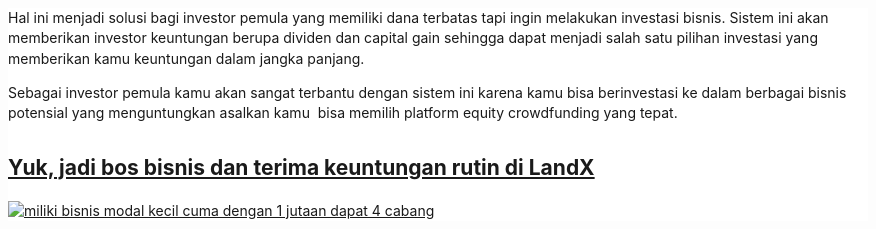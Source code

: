 Hal ini menjadi solusi bagi investor pemula yang memiliki dana terbatas tapi ingin melakukan investasi bisnis. Sistem ini akan memberikan investor keuntungan berupa dividen dan capital gain sehingga dapat menjadi salah satu pilihan investasi yang memberikan kamu keuntungan dalam jangka panjang.

Sebagai investor pemula kamu akan sangat terbantu dengan sistem ini karena kamu bisa berinvestasi ke dalam berbagai bisnis potensial yang menguntungkan asalkan kamu  bisa memilih platform equity crowdfunding yang tepat.

## [Yuk, jadi bos bisnis dan terima keuntungan rutin di LandX](https://landx.id/project/?utm_source=Blog&utm_medium=organic+keyword&utm_campaign=blog&utm_id=Blog)

[![miliki bisnis modal kecil cuma dengan 1 jutaan dapat 4 cabang ](https://accountgram-production.sfo2.cdn.digitaloceanspaces.com/landx_ghost/2021/11/jadi-owner-bisnis-hanya-1-jutaan-dengan-cuan-yang-sangat-menjanjikan.png)](https://landx.id/project/?utm_source=Blog&utm_medium=organic+keyword&utm_campaign=blog&utm_id=Blog)

